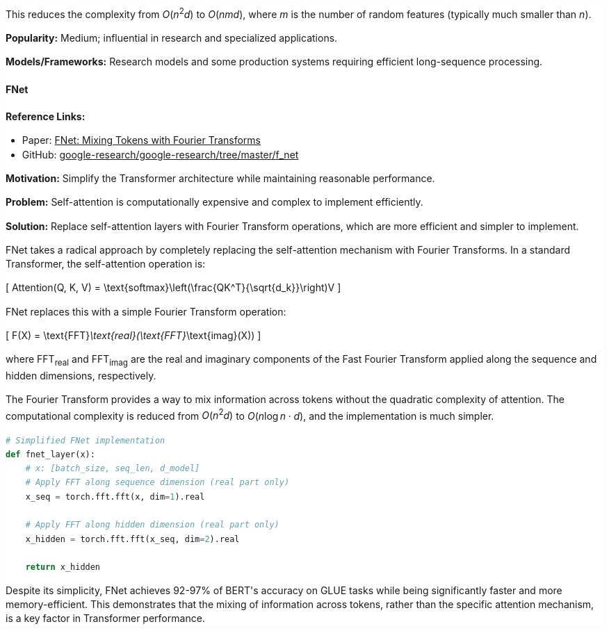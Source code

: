 This reduces the complexity from $O(n^2d)$ to $O(nmd)$, where $m$ is the number of random features (typically much smaller than $n$).

**Popularity:** Medium; influential in research and specialized applications.

**Models/Frameworks:** Research models and some production systems requiring efficient long-sequence processing.

#### FNet

**Reference Links:**
- Paper: [FNet: Mixing Tokens with Fourier Transforms](https://arxiv.org/abs/2105.03824)
- GitHub: [google-research/google-research/tree/master/f_net](https://github.com/google-research/google-research/tree/master/f_net)

**Motivation:** Simplify the Transformer architecture while maintaining reasonable performance.

**Problem:** Self-attention is computationally expensive and complex to implement efficiently.

**Solution:** Replace self-attention layers with Fourier Transform operations, which are more efficient and simpler to implement.

FNet takes a radical approach by completely replacing the self-attention mechanism with Fourier Transforms. In a standard Transformer, the self-attention operation is:

\[
Attention(Q, K, V) = \text{softmax}\left(\frac{QK^T}{\sqrt{d_k}}\right)V
\]

FNet replaces this with a simple Fourier Transform operation:

\[
F(X) = \text{FFT}_\text{real}(\text{FFT}_\text{imag}(X))
\]

where $\text{FFT}_\text{real}$ and $\text{FFT}_\text{imag}$ are the real and imaginary components of the Fast Fourier Transform applied along the sequence and hidden dimensions, respectively.

The Fourier Transform provides a way to mix information across tokens without the quadratic complexity of attention. The computational complexity is reduced from $O(n^2d)$ to $O(n \log n \cdot d)$, and the implementation is much simpler.

```python
# Simplified FNet implementation
def fnet_layer(x):
    # x: [batch_size, seq_len, d_model]
    # Apply FFT along sequence dimension (real part only)
    x_seq = torch.fft.fft(x, dim=1).real
    
    # Apply FFT along hidden dimension (real part only)
    x_hidden = torch.fft.fft(x_seq, dim=2).real
    
    return x_hidden
```

Despite its simplicity, FNet achieves 92-97% of BERT's accuracy on GLUE tasks while being significantly faster and more memory-efficient. This demonstrates that the mixing of information across tokens, rather than the specific attention mechanism, is a key factor in Transformer performance.
